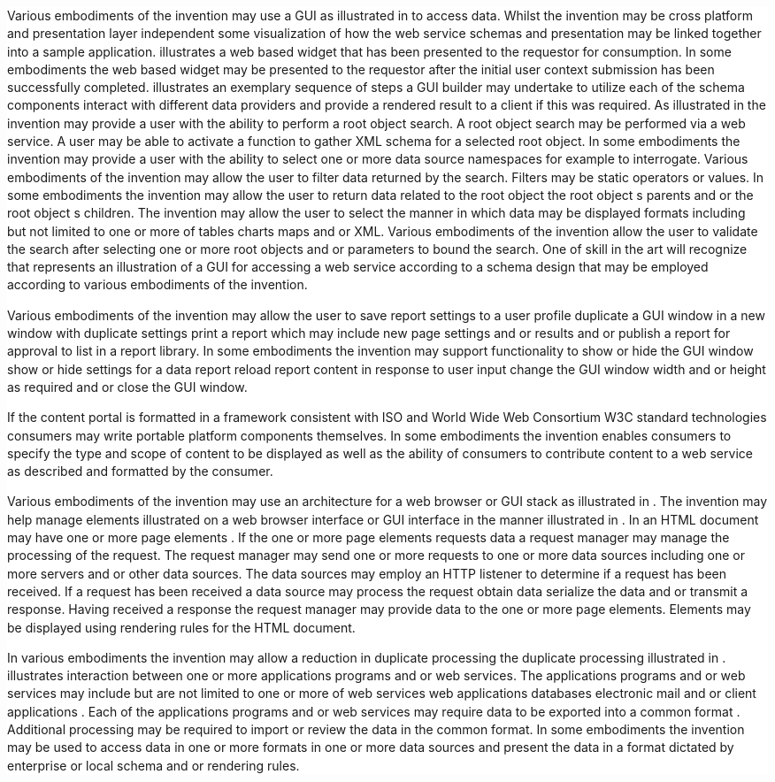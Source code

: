 Various embodiments of the invention may use a GUI as illustrated in to access data. Whilst the invention may be cross platform and presentation layer independent some visualization of how the web service schemas and presentation may be linked together into a sample application. illustrates a web based widget that has been presented to the requestor for consumption. In some embodiments the web based widget may be presented to the requestor after the initial user context submission has been successfully completed. illustrates an exemplary sequence of steps a GUI builder may undertake to utilize each of the schema components interact with different data providers and provide a rendered result to a client if this was required. As illustrated in the invention may provide a user with the ability to perform a root object search. A root object search may be performed via a web service. A user may be able to activate a function to gather XML schema for a selected root object. In some embodiments the invention may provide a user with the ability to select one or more data source namespaces for example to interrogate. Various embodiments of the invention may allow the user to filter data returned by the search. Filters may be static operators or values. In some embodiments the invention may allow the user to return data related to the root object the root object s parents and or the root object s children. The invention may allow the user to select the manner in which data may be displayed formats including but not limited to one or more of tables charts maps and or XML. Various embodiments of the invention allow the user to validate the search after selecting one or more root objects and or parameters to bound the search. One of skill in the art will recognize that represents an illustration of a GUI for accessing a web service according to a schema design that may be employed according to various embodiments of the invention.

Various embodiments of the invention may allow the user to save report settings to a user profile duplicate a GUI window in a new window with duplicate settings print a report which may include new page settings and or results and or publish a report for approval to list in a report library. In some embodiments the invention may support functionality to show or hide the GUI window show or hide settings for a data report reload report content in response to user input change the GUI window width and or height as required and or close the GUI window.

If the content portal is formatted in a framework consistent with ISO and World Wide Web Consortium W3C standard technologies consumers may write portable platform components themselves. In some embodiments the invention enables consumers to specify the type and scope of content to be displayed as well as the ability of consumers to contribute content to a web service as described and formatted by the consumer.

Various embodiments of the invention may use an architecture for a web browser or GUI stack as illustrated in . The invention may help manage elements illustrated on a web browser interface or GUI interface in the manner illustrated in . In an HTML document may have one or more page elements . If the one or more page elements requests data a request manager may manage the processing of the request. The request manager may send one or more requests to one or more data sources including one or more servers and or other data sources. The data sources may employ an HTTP listener to determine if a request has been received. If a request has been received a data source may process the request obtain data serialize the data and or transmit a response. Having received a response the request manager may provide data to the one or more page elements. Elements may be displayed using rendering rules for the HTML document.

In various embodiments the invention may allow a reduction in duplicate processing the duplicate processing illustrated in . illustrates interaction between one or more applications programs and or web services. The applications programs and or web services may include but are not limited to one or more of web services web applications databases electronic mail and or client applications . Each of the applications programs and or web services may require data to be exported into a common format . Additional processing may be required to import or review the data in the common format. In some embodiments the invention may be used to access data in one or more formats in one or more data sources and present the data in a format dictated by enterprise or local schema and or rendering rules.
